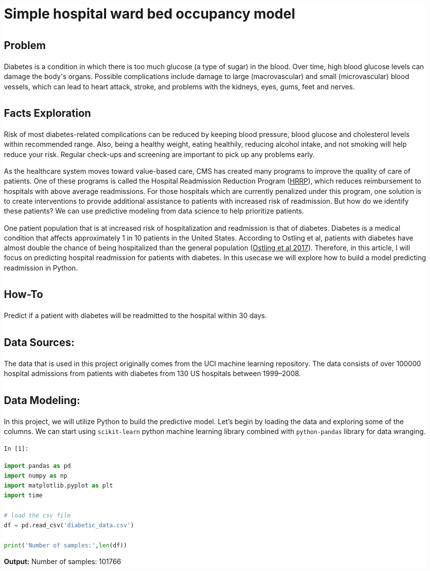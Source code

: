# Simple hospital ward bed occupancy model

## Problem
Diabetes is a condition in which there is too much glucose (a type of sugar) in the blood. Over time, high blood glucose levels can damage the body's organs. Possible complications include damage to large (macrovascular) and small (microvascular) blood vessels, which can lead to heart attack, stroke, and problems with the kidneys, eyes, gums, feet and nerves. 

## Facts Exploration
Risk of most diabetes-related complications can be reduced by keeping blood pressure, blood glucose and cholesterol levels within recommended range. Also, being a healthy weight, eating healthily, reducing alcohol intake, and not smoking will help reduce your risk. Regular check-ups and screening are important to pick up any problems early.

As the healthcare system moves toward value-based care, CMS has created many programs to improve the quality of care of patients. One of these programs is called the Hospital Readmission Reduction Program ([HRRP](https://www.cms.gov/Medicare/Quality-Initiatives-Patient-Assessment-Instruments/Value-Based-Programs/HRRP/Hospital-Readmission-Reduction-Program.html)), which reduces reimbursement to hospitals with above average readmissions. For those hospitals which are currently penalized under this program, one solution is to create interventions to provide additional assistance to patients with increased risk of readmission. But how do we identify these patients? We can use predictive modeling from data science to help prioritize patients.

One patient population that is at increased risk of hospitalization and readmission is that of diabetes. Diabetes is a medical condition that affects approximately 1 in 10 patients in the United States. According to Ostling et al, patients with diabetes have almost double the chance of being hospitalized than the general population ([Ostling et al 2017](https://clindiabetesendo.biomedcentral.com/articles/10.1186/s40842-016-0040-x)). Therefore, in this article, I will focus on predicting hospital readmission for patients with diabetes. In this usecase we will explore how to build a model predicting readmission in Python.

## How-To
Predict if a patient with diabetes will be readmitted to the hospital within 30 days.


## Data Sources:
The data that is used in this project originally comes from the UCI machine learning repository. The data consists of over 100000 hospital admissions from patients with diabetes from 130 US hospitals between 1999–2008.


## Data Modeling:
In this project, we will utilize Python to build the predictive model. Let’s begin by loading the data and exploring some of the columns. We can start using `scikit-learn` python machine learning library combined with `python-pandas` library for data wranging.

`In [1]:`
```python
import pandas as pd
import numpy as np
import matplotlib.pyplot as plt
import time

# load the csv file
df = pd.read_csv('diabetic_data.csv')

print('Number of samples:',len(df))
```
__Output:__ Number of samples: 101766

